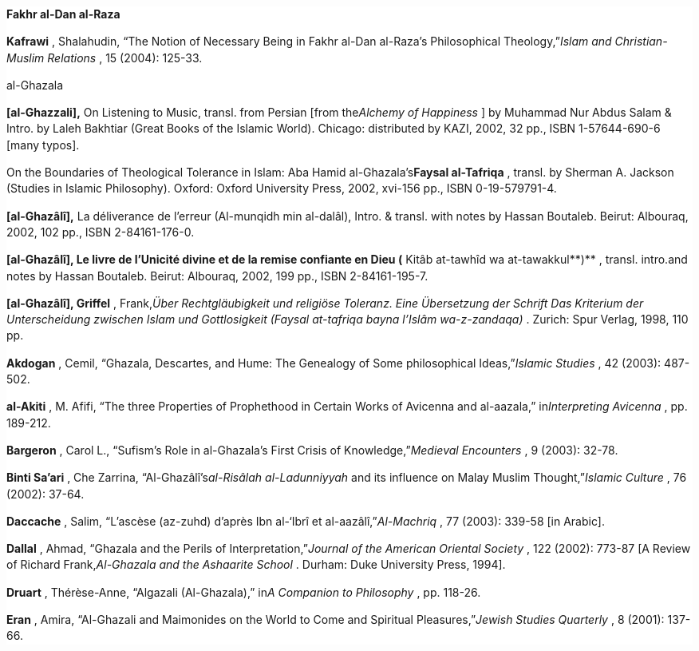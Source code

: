**Fakhr al-Dan al-Raza**

**Kafrawi** , Shalahudin, “The Notion of Necessary Being in Fakhr al-Dan
al-Raza’s Philosophical Theology,”*Islam and Christian-Muslim Relations*
, 15 (2004): 125-33.

al-Ghazala

**[al-Ghazzali],** On Listening to Music, transl. from Persian [from
the*Alchemy of Happiness* ] by Muhammad Nur Abdus Salam & Intro. by
Laleh Bakhtiar (Great Books of the Islamic World). Chicago: distributed
by KAZI, 2002, 32 pp., ISBN 1-57644-690-6 [many typos].

On the Boundaries of Theological Tolerance in Islam: Aba Hamid
al-Ghazala’s**Faysal al-Tafriqa** , transl. by Sherman A. Jackson
(Studies in Islamic Philosophy). Oxford: Oxford University Press, 2002,
xvi-156 pp., ISBN 0-19-579791-4.

**[al-Ghazâlî],** La déliverance de l’erreur (Al-munqidh min al-dalâl),
Intro. & transl. with notes by Hassan Boutaleb. Beirut: Albouraq, 2002,
102 pp., ISBN 2-84161-176-0.

**[al-Ghazâlî], Le livre de l’Unicité divine et de la remise confiante
en Dieu (** Kitâb at-tawhîd wa at-tawakkul**)** , transl. intro.and
notes by Hassan Boutaleb. Beirut: Albouraq, 2002, 199 pp., ISBN
2-84161-195-7.

**[al-Ghazâlî], Griffel** , Frank,*Über Rechtgläubigkeit und religiöse
Toleranz. Eine Übersetzung der Schrift Das Kriterium der Unterscheidung
zwischen Islam und Gottlosigkeit (Faysal at-tafriqa bayna l’Islâm
wa-z-zandaqa)* . Zurich: Spur Verlag, 1998, 110 pp.

**Akdogan** , Cemil, “Ghazala, Descartes, and Hume: The Genealogy of
Some philosophical Ideas,”*Islamic Studies* , 42 (2003): 487-502.

**al-Akiti** , M. Afifi, “The three Properties of Prophethood in Certain
Works of Avicenna and al-aazala,” in*Interpreting Avicenna* , pp.
189-212.

**Bargeron** , Carol L., “Sufism’s Role in al-Ghazala’s First Crisis of
Knowledge,”*Medieval Encounters* , 9 (2003): 32-78.

**Binti Sa’ari** , Che Zarrina, “Al-Ghazâlî’s*al-Risâlah al-Ladunniyyah*
and its influence on Malay Muslim Thought,”*Islamic Culture* , 76
(2002): 37-64.

**Daccache** , Salim, “L’ascèse (az-zuhd) d’après Ibn al-‘Ibrî et
al-aazâlî,”*Al-Machriq* , 77 (2003): 339-58 [in Arabic].

**Dallal** , Ahmad, “Ghazala and the Perils of Interpretation,”*Journal
of the American Oriental Society* , 122 (2002): 773-87 [A Review of
Richard Frank,*Al-Ghazala and the Ashaarite School* . Durham: Duke
University Press, 1994].

**Druart** , Thérèse-Anne, “Algazali (Al-Ghazala),” in*A Companion to
Philosophy* , pp. 118-26.

**Eran** , Amira, “Al-Ghazali and Maimonides on the World to Come and
Spiritual Pleasures,”*Jewish Studies Quarterly* , 8 (2001): 137-66.
